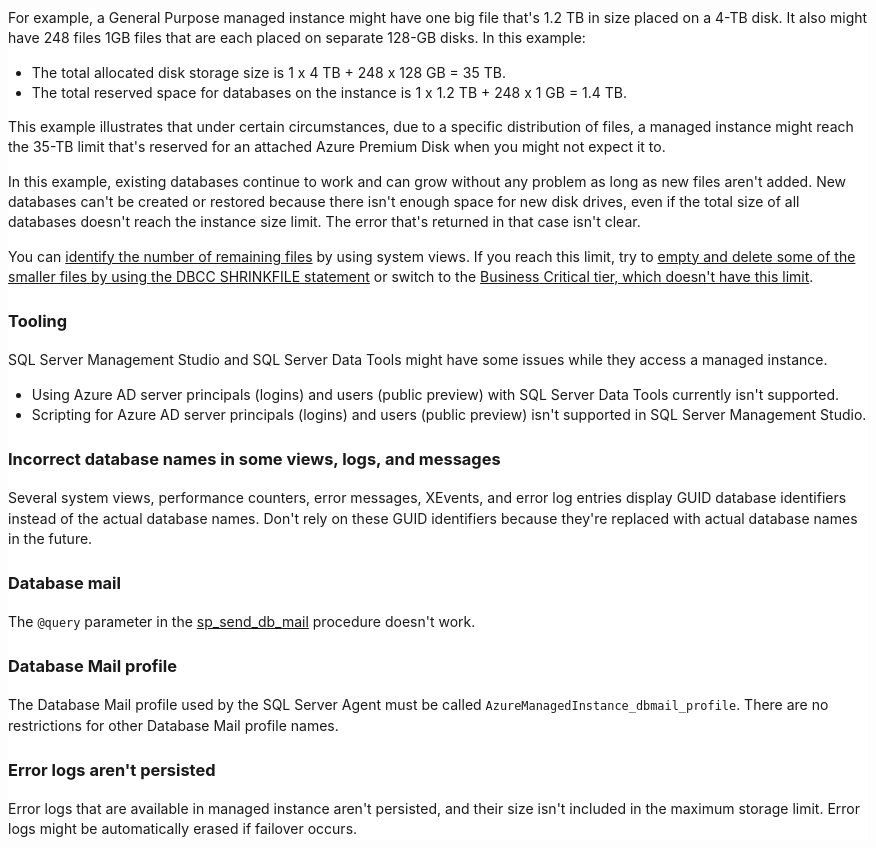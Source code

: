 For example, a General Purpose managed instance might have one big file that's 1.2 TB in size placed on a 4-TB disk. It also might have 248 files 1GB files that are each placed on separate 128-GB disks. In this example:

- The total allocated disk storage size is 1 x 4 TB + 248 x 128 GB = 35 TB.
- The total reserved space for databases on the instance is 1 x 1.2 TB + 248 x 1 GB = 1.4 TB.

This example illustrates that under certain circumstances, due to a specific distribution of files, a managed instance might reach the 35-TB limit that's reserved for an attached Azure Premium Disk when you might not expect it to.

In this example, existing databases continue to work and can grow without any problem as long as new files aren't added. New databases can't be created or restored because there isn't enough space for new disk drives, even if the total size of all databases doesn't reach the instance size limit. The error that's returned in that case isn't clear.

You can [identify the number of remaining files](https://medium.com/azure-sqldb-managed-instance/how-many-files-you-can-create-in-general-purpose-azure-sql-managed-instance-e1c7c32886c1) by using system views. If you reach this limit, try to [empty and delete some of the smaller files by using the DBCC SHRINKFILE statement](https://docs.microsoft.com/sql/t-sql/database-console-commands/dbcc-shrinkfile-transact-sql#d-emptying-a-file) or switch to the [Business Critical tier, which doesn't have this limit](https://docs.microsoft.com/azure/sql-database/sql-database-managed-instance-resource-limits#service-tier-characteristics).

### Tooling

SQL Server Management Studio and SQL Server Data Tools might have some issues while they access a managed instance.

- Using Azure AD server principals (logins) and users (public preview) with SQL Server Data Tools currently isn't supported.
- Scripting for Azure AD server principals (logins) and users (public preview) isn't supported in SQL Server Management Studio.

### Incorrect database names in some views, logs, and messages

Several system views, performance counters, error messages, XEvents, and error log entries display GUID database identifiers instead of the actual database names. Don't rely on these GUID identifiers because they're replaced with actual database names in the future.

### Database mail

The `@query` parameter in the [sp_send_db_mail](https://docs.microsoft.com/sql/relational-databases/system-stored-procedures/sp-send-dbmail-transact-sql) procedure doesn't work.

### Database Mail profile

The Database Mail profile used by the SQL Server Agent must be called `AzureManagedInstance_dbmail_profile`. There are no restrictions for other Database Mail profile names.

### Error logs aren't persisted

Error logs that are available in managed instance aren't persisted, and their size isn't included in the maximum storage limit. Error logs might be automatically erased if failover occurs.
